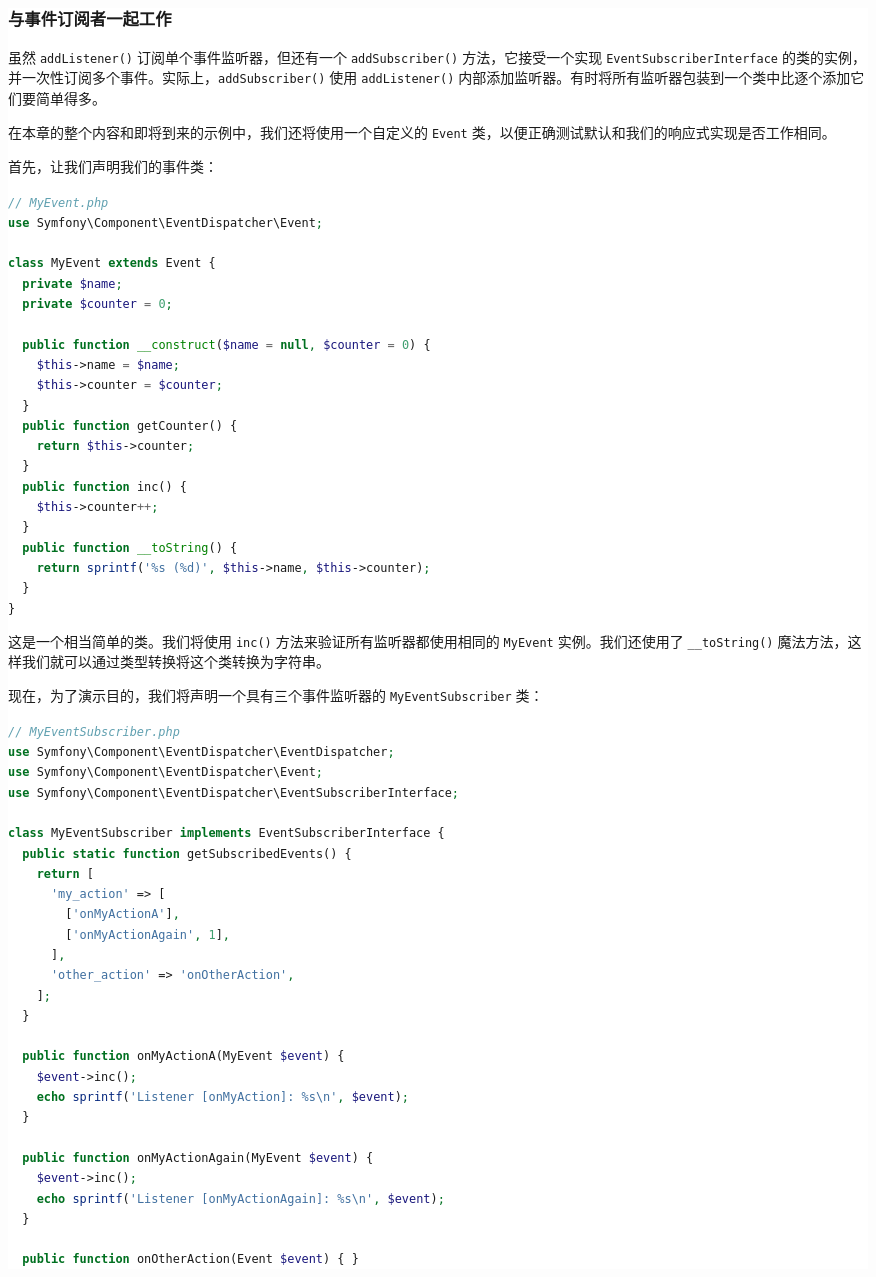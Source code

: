 ### 与事件订阅者一起工作

虽然 `addListener()` 订阅单个事件监听器，但还有一个 `addSubscriber()` 方法，它接受一个实现 `EventSubscriberInterface` 的类的实例，并一次性订阅多个事件。实际上，`addSubscriber()` 使用 `addListener()` 内部添加监听器。有时将所有监听器包装到一个类中比逐个添加它们要简单得多。

在本章的整个内容和即将到来的示例中，我们还将使用一个自定义的 `Event` 类，以便正确测试默认和我们的响应式实现是否工作相同。

首先，让我们声明我们的事件类：

```php
// MyEvent.php 
use Symfony\Component\EventDispatcher\Event; 

class MyEvent extends Event { 
  private $name; 
  private $counter = 0; 

  public function __construct($name = null, $counter = 0) { 
    $this->name = $name; 
    $this->counter = $counter; 
  } 
  public function getCounter() { 
    return $this->counter; 
  } 
  public function inc() { 
    $this->counter++; 
  } 
  public function __toString() { 
    return sprintf('%s (%d)', $this->name, $this->counter); 
  } 
} 

```

这是一个相当简单的类。我们将使用 `inc()` 方法来验证所有监听器都使用相同的 `MyEvent` 实例。我们还使用了 `__toString()` 魔法方法，这样我们就可以通过类型转换将这个类转换为字符串。

现在，为了演示目的，我们将声明一个具有三个事件监听器的 `MyEventSubscriber` 类：

```php
// MyEventSubscriber.php 
use Symfony\Component\EventDispatcher\EventDispatcher; 
use Symfony\Component\EventDispatcher\Event; 
use Symfony\Component\EventDispatcher\EventSubscriberInterface; 

class MyEventSubscriber implements EventSubscriberInterface { 
  public static function getSubscribedEvents() { 
    return [ 
      'my_action' => [ 
        ['onMyActionA'], 
        ['onMyActionAgain', 1], 
      ], 
      'other_action' => 'onOtherAction', 
    ]; 
  } 

  public function onMyActionA(MyEvent $event) { 
    $event->inc(); 
    echo sprintf('Listener [onMyAction]: %s\n', $event); 
  } 

  public function onMyActionAgain(MyEvent $event) { 
    $event->inc(); 
    echo sprintf('Listener [onMyActionAgain]: %s\n', $event); 
  } 

  public function onOtherAction(Event $event) { } 
```